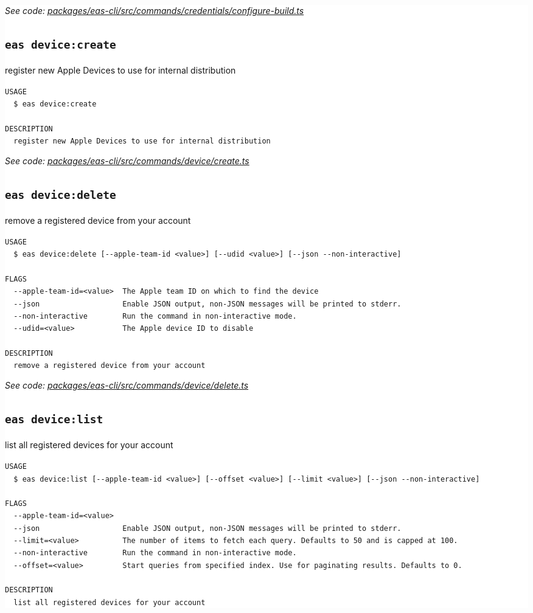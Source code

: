 _See code: [packages/eas-cli/src/commands/credentials/configure-build.ts](https://github.com/expo/eas-cli/blob/v14.0.1/packages/eas-cli/src/commands/credentials/configure-build.ts)_

## `eas device:create`

register new Apple Devices to use for internal distribution

```
USAGE
  $ eas device:create

DESCRIPTION
  register new Apple Devices to use for internal distribution
```

_See code: [packages/eas-cli/src/commands/device/create.ts](https://github.com/expo/eas-cli/blob/v14.0.1/packages/eas-cli/src/commands/device/create.ts)_

## `eas device:delete`

remove a registered device from your account

```
USAGE
  $ eas device:delete [--apple-team-id <value>] [--udid <value>] [--json --non-interactive]

FLAGS
  --apple-team-id=<value>  The Apple team ID on which to find the device
  --json                   Enable JSON output, non-JSON messages will be printed to stderr.
  --non-interactive        Run the command in non-interactive mode.
  --udid=<value>           The Apple device ID to disable

DESCRIPTION
  remove a registered device from your account
```

_See code: [packages/eas-cli/src/commands/device/delete.ts](https://github.com/expo/eas-cli/blob/v14.0.1/packages/eas-cli/src/commands/device/delete.ts)_

## `eas device:list`

list all registered devices for your account

```
USAGE
  $ eas device:list [--apple-team-id <value>] [--offset <value>] [--limit <value>] [--json --non-interactive]

FLAGS
  --apple-team-id=<value>
  --json                   Enable JSON output, non-JSON messages will be printed to stderr.
  --limit=<value>          The number of items to fetch each query. Defaults to 50 and is capped at 100.
  --non-interactive        Run the command in non-interactive mode.
  --offset=<value>         Start queries from specified index. Use for paginating results. Defaults to 0.

DESCRIPTION
  list all registered devices for your account
```
